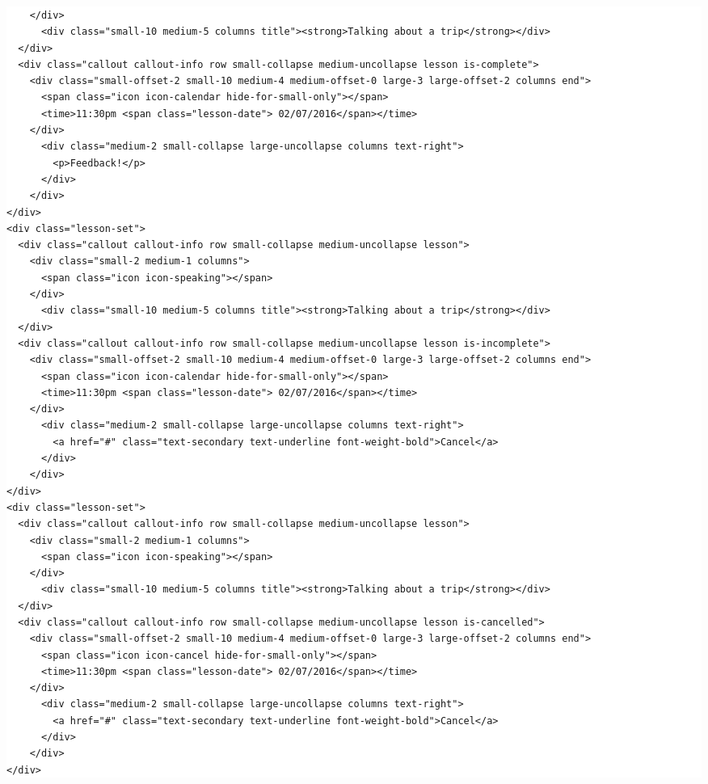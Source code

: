```html_example
    </div>
      <div class="small-10 medium-5 columns title"><strong>Talking about a trip</strong></div>
  </div>
  <div class="callout callout-info row small-collapse medium-uncollapse lesson is-complete">
    <div class="small-offset-2 small-10 medium-4 medium-offset-0 large-3 large-offset-2 columns end">
      <span class="icon icon-calendar hide-for-small-only"></span>
      <time>11:30pm <span class="lesson-date"> 02/07/2016</span></time>
    </div>
      <div class="medium-2 small-collapse large-uncollapse columns text-right">
        <p>Feedback!</p>
      </div>
    </div>
</div>
<div class="lesson-set">
  <div class="callout callout-info row small-collapse medium-uncollapse lesson">
    <div class="small-2 medium-1 columns">
      <span class="icon icon-speaking"></span>
    </div>
      <div class="small-10 medium-5 columns title"><strong>Talking about a trip</strong></div>
  </div>
  <div class="callout callout-info row small-collapse medium-uncollapse lesson is-incomplete">
    <div class="small-offset-2 small-10 medium-4 medium-offset-0 large-3 large-offset-2 columns end">
      <span class="icon icon-calendar hide-for-small-only"></span>
      <time>11:30pm <span class="lesson-date"> 02/07/2016</span></time>
    </div>
      <div class="medium-2 small-collapse large-uncollapse columns text-right">
        <a href="#" class="text-secondary text-underline font-weight-bold">Cancel</a>
      </div>
    </div>
</div>
<div class="lesson-set">
  <div class="callout callout-info row small-collapse medium-uncollapse lesson">
    <div class="small-2 medium-1 columns">
      <span class="icon icon-speaking"></span>
    </div>
      <div class="small-10 medium-5 columns title"><strong>Talking about a trip</strong></div>
  </div>
  <div class="callout callout-info row small-collapse medium-uncollapse lesson is-cancelled">
    <div class="small-offset-2 small-10 medium-4 medium-offset-0 large-3 large-offset-2 columns end">
      <span class="icon icon-cancel hide-for-small-only"></span>
      <time>11:30pm <span class="lesson-date"> 02/07/2016</span></time>
    </div>
      <div class="medium-2 small-collapse large-uncollapse columns text-right">
        <a href="#" class="text-secondary text-underline font-weight-bold">Cancel</a>
      </div>
    </div>
</div>
```